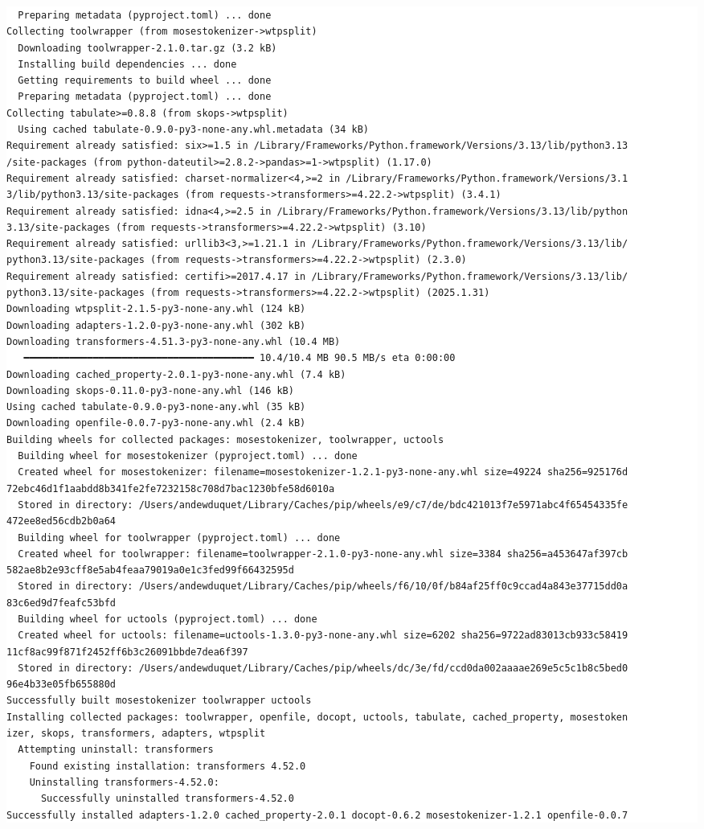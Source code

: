 ```
  Preparing metadata (pyproject.toml) ... done
Collecting toolwrapper (from mosestokenizer->wtpsplit)
  Downloading toolwrapper-2.1.0.tar.gz (3.2 kB)
  Installing build dependencies ... done
  Getting requirements to build wheel ... done
  Preparing metadata (pyproject.toml) ... done
Collecting tabulate>=0.8.8 (from skops->wtpsplit)
  Using cached tabulate-0.9.0-py3-none-any.whl.metadata (34 kB)
Requirement already satisfied: six>=1.5 in /Library/Frameworks/Python.framework/Versions/3.13/lib/python3.13
/site-packages (from python-dateutil>=2.8.2->pandas>=1->wtpsplit) (1.17.0)
Requirement already satisfied: charset-normalizer<4,>=2 in /Library/Frameworks/Python.framework/Versions/3.1
3/lib/python3.13/site-packages (from requests->transformers>=4.22.2->wtpsplit) (3.4.1)
Requirement already satisfied: idna<4,>=2.5 in /Library/Frameworks/Python.framework/Versions/3.13/lib/python
3.13/site-packages (from requests->transformers>=4.22.2->wtpsplit) (3.10)
Requirement already satisfied: urllib3<3,>=1.21.1 in /Library/Frameworks/Python.framework/Versions/3.13/lib/
python3.13/site-packages (from requests->transformers>=4.22.2->wtpsplit) (2.3.0)
Requirement already satisfied: certifi>=2017.4.17 in /Library/Frameworks/Python.framework/Versions/3.13/lib/
python3.13/site-packages (from requests->transformers>=4.22.2->wtpsplit) (2025.1.31)
Downloading wtpsplit-2.1.5-py3-none-any.whl (124 kB)
Downloading adapters-1.2.0-py3-none-any.whl (302 kB)
Downloading transformers-4.51.3-py3-none-any.whl (10.4 MB)
   ━━━━━━━━━━━━━━━━━━━━━━━━━━━━━━━━━━━━━━━━ 10.4/10.4 MB 90.5 MB/s eta 0:00:00
Downloading cached_property-2.0.1-py3-none-any.whl (7.4 kB)
Downloading skops-0.11.0-py3-none-any.whl (146 kB)
Using cached tabulate-0.9.0-py3-none-any.whl (35 kB)
Downloading openfile-0.0.7-py3-none-any.whl (2.4 kB)
Building wheels for collected packages: mosestokenizer, toolwrapper, uctools
  Building wheel for mosestokenizer (pyproject.toml) ... done
  Created wheel for mosestokenizer: filename=mosestokenizer-1.2.1-py3-none-any.whl size=49224 sha256=925176d
72ebc46d1f1aabdd8b341fe2fe7232158c708d7bac1230bfe58d6010a
  Stored in directory: /Users/andewduquet/Library/Caches/pip/wheels/e9/c7/de/bdc421013f7e5971abc4f65454335fe
472ee8ed56cdb2b0a64
  Building wheel for toolwrapper (pyproject.toml) ... done
  Created wheel for toolwrapper: filename=toolwrapper-2.1.0-py3-none-any.whl size=3384 sha256=a453647af397cb
582ae8b2e93cff8e5ab4feaa79019a0e1c3fed99f66432595d
  Stored in directory: /Users/andewduquet/Library/Caches/pip/wheels/f6/10/0f/b84af25ff0c9ccad4a843e37715dd0a
83c6ed9d7feafc53bfd
  Building wheel for uctools (pyproject.toml) ... done
  Created wheel for uctools: filename=uctools-1.3.0-py3-none-any.whl size=6202 sha256=9722ad83013cb933c58419
11cf8ac99f871f2452ff6b3c26091bbde7dea6f397
  Stored in directory: /Users/andewduquet/Library/Caches/pip/wheels/dc/3e/fd/ccd0da002aaaae269e5c5c1b8c5bed0
96e4b33e05fb655880d
Successfully built mosestokenizer toolwrapper uctools
Installing collected packages: toolwrapper, openfile, docopt, uctools, tabulate, cached_property, mosestoken
izer, skops, transformers, adapters, wtpsplit
  Attempting uninstall: transformers
    Found existing installation: transformers 4.52.0
    Uninstalling transformers-4.52.0:
      Successfully uninstalled transformers-4.52.0
Successfully installed adapters-1.2.0 cached_property-2.0.1 docopt-0.6.2 mosestokenizer-1.2.1 openfile-0.0.7
```